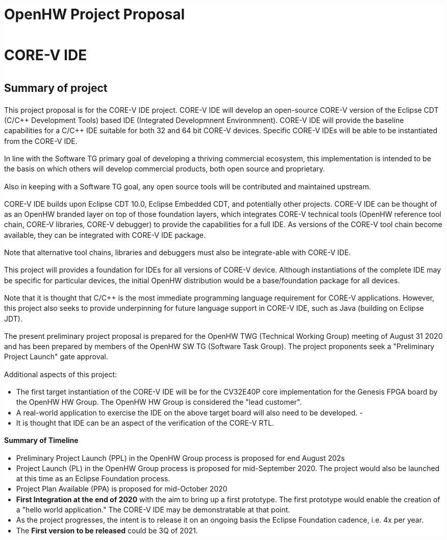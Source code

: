 # OpenHW Project Proposal
# CORE-V IDE



## Summary of project
This project proposal is for the CORE-V IDE project. CORE-V IDE will develop an open-source CORE-V version of the Eclipse CDT (C/C++ Development Tools) based IDE (Integrated Developmnent Environmnent). CORE-V IDE will provide the baseline capabilities for a C/C++ IDE suitable for both 32 and 64 bit CORE-V devices. Specific CORE-V IDEs will be able to be instantiated from the CORE-V IDE. 

In line with the Software TG primary goal of developing a thriving commercial ecosystem, this implementation is intended to be the basis on which others will develop commercial products, both open source and proprietary.

Also in keeping with a Software TG goal, any open source tools will be contributed and maintained upstream. 

CORE-V IDE builds upon Eclipse CDT 10.0, Eclipse Embedded CDT, and potentially other projects. CORE-V IDE can be thought of as an OpenHW branded layer on top of those foundation layers, which integrates CORE-V technical tools (OpenHW reference tool chain, CORE-V libraries, CORE-V debugger) to provide the capabilities for a full IDE. As versions of the CORE-V tool chain become available, they can be integrated with CORE-V IDE package. 

Note that alternative tool chains, libraries and debuggers must also be integrate-able with CORE-V IDE.

This project will provides a foundation for IDEs for all versions of CORE-V device. 
Although instantiations of the complete IDE may be specific for particular devices, the initial OpenHW distribution would be a base/foundation package for all devices. 

Note that it is thought that C/C++ is the most immediate programming language requirement for CORE-V applications. However, this project also seeks to provide underpinning for future language support in CORE-V IDE, such as Java (building on Eclipse JDT).

The present preliminary project proposal is prepared for the OpenHW TWG (Technical Working Group) meeting of August 31 2020 and has been prepared by members of the OpenHW SW TG (Software Task Group). The project proponents seek a "Preliminary Project Launch" gate approval.

Additional aspects of this project:
- The first target instantiation of the CORE-V IDE will be for the CV32E40P core implementation for the Genesis FPGA board by the OpenHW HW Group. The OpenHW HW Group is considered the "lead customer".
- A real-world application to exercise the IDE on the above target board will also need to be developed.  - 
- It is thought that IDE can be an aspect of the verification of the CORE-V RTL. 

**Summary of Timeline**

- Preliminary Project Launch (PPL) in the OpenHW Group process is proposed for end August 202s
- Project Launch (PL) in the OpenHW Group process is proposed for mid-September 2020. The project would also be launched at this time as an Eclipse Foundation process. 
- Project Plan Available (PPA) is proposed for mid-October 2020
- **First Integration at the end of 2020** with the aim to bring up a first prototype. The first prototype would enable the creation of a "hello world application."  The CORE-V IDE may be demonstratable at that point.
- As the project progresses, the intent is to release it on an ongoing basis the Eclipse Foundation cadence, i.e. 4x per year.
- The **First version to be released** could be 3Q of 2021.
